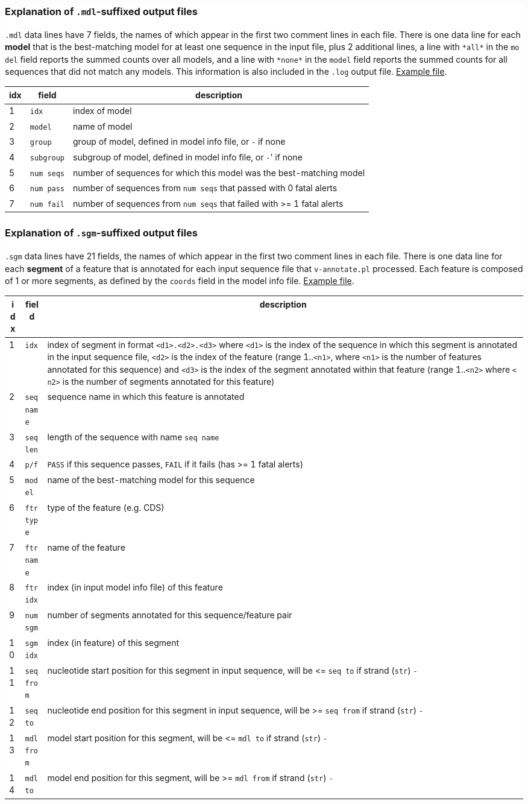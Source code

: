 ### Explanation of `.mdl`-suffixed output files<a name="mdl"></a>

`.mdl` data lines have 7 fields, the names of which appear in the
first two comment lines in each file. There is one data line for each
**model** that is the best-matching model for at least one sequence in
the input file, plus 2 additional lines, a line with `*all*` in the
`model` field reports the summed counts over all models, and a line
with `*none*` in the `model` field reports the summed counts for all
sequences that did not match any models. This information is also
included in the `.log` output file.
[Example file](annotate-files/va-noro.9.vadr.mdl).

| idx | field                 | description |
|-----|-----------------------|-------------|
|   1 | `idx`                 | index of model | 
|   2 | `model`               | name of model | 
|   3 | `group`               | group of model, defined in model info file, or `-` if none |
|   4 | `subgroup`            | subgroup of model, defined in model info file, or `-`' if none | 
|   5 | `num seqs`            | number of sequences for which this model was the best-matching model |
|   6 | `num pass`            | number of sequences from `num seqs` that passed with 0 fatal alerts | 
|   7 | `num fail`            | number of sequences from `num seqs` that failed with >= 1 fatal alerts | 

### Explanation of `.sgm`-suffixed output files<a name="sgm"></a>

`.sgm` data lines have 21 fields, the names of which appear in the
first two comment lines in each file. There is one data line for each
**segment** of a feature that is annotated for each input sequence
file that `v-annotate.pl` processed. Each feature is composed of
1 or more segments, as defined by the `coords` field in the model info
file. 
[Example file](annotate-files/va-noro.9.vadr.sgm).

| idx | field                 | description |
|-----|-----------------------|-------------|
|   1 | `idx`                 | index of segment in format `<d1>.<d2>.<d3>` where `<d1>` is the index of the sequence in which this segment is annotated in the input sequence file, `<d2>` is the index of the feature (range 1..`<n1>`, where `<n1>` is the number of features annotated for this sequence) and `<d3>` is the index of the segment annotated within that feature (range 1..`<n2>` where `<n2>` is the number of segments annotated for this feature) | 
|   2 | `seq name`            | sequence name in which this feature is annotated |
|   3 | `seq len`             | length of the sequence with name `seq name` | 
|   4 | `p/f`                 | `PASS` if this sequence passes, `FAIL` if it fails (has >= 1 fatal alerts) |
|   5 | `model`               | name of the best-matching model for this sequence |
|   6 | `ftr type`            | type of the feature (e.g. CDS) |
|   7 | `ftr name`            | name of the feature |
|   8 | `ftr idx`             | index (in input model info file) of this feature |
|   9 | `num sgm`             | number of segments annotated for this sequence/feature pair |
|  10 | `sgm idx`             | index (in feature) of this segment |
|  11 | `seq from`            | nucleotide start position for this segment in input sequence, will be <= `seq to` if strand (`str`) `-` |
|  12 | `seq to`              | nucleotide end position for this segment in input sequence, will be >= `seq from` if strand (`str`) `-` |
|  13 | `mdl from`            | model start position for this segment, will be <= `mdl to` if strand (`str`) `-` | |
|  14 | `mdl to`              | model end position for this segment, will be >= `mdl from` if strand (`str`) `-` | |